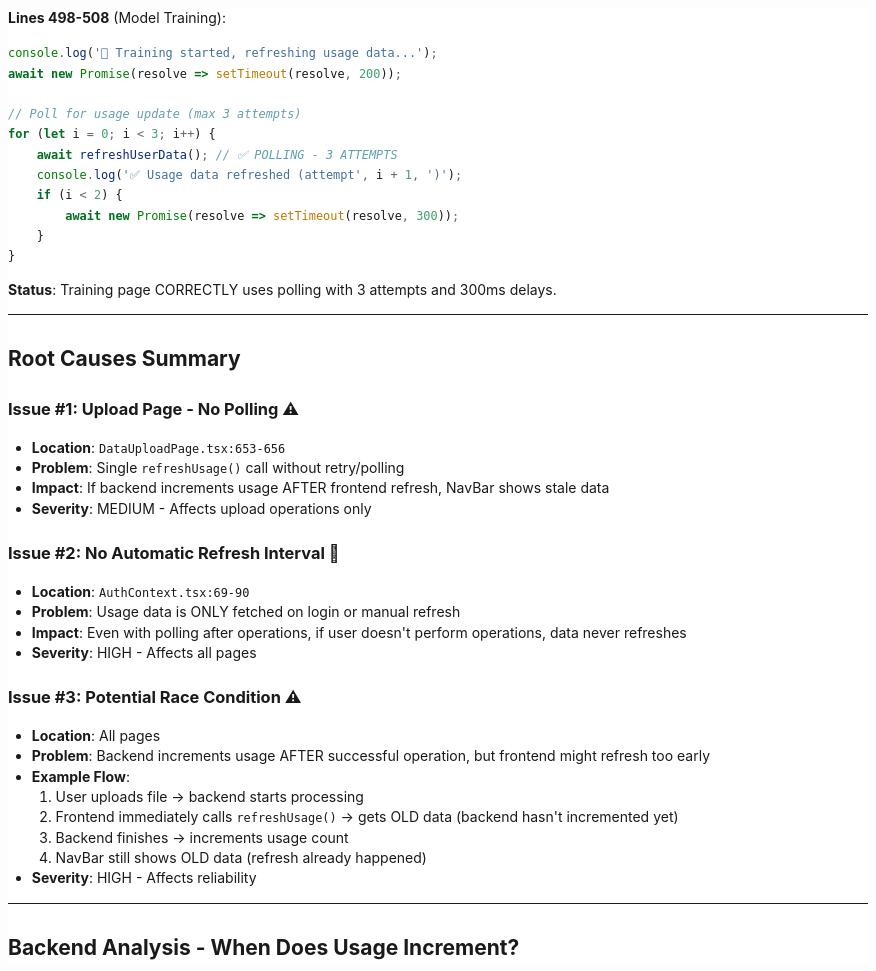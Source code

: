 ```typescript
```

**Lines 498-508** (Model Training):
```typescript
console.log('🔄 Training started, refreshing usage data...');
await new Promise(resolve => setTimeout(resolve, 200));

// Poll for usage update (max 3 attempts)
for (let i = 0; i < 3; i++) {
    await refreshUserData(); // ✅ POLLING - 3 ATTEMPTS
    console.log('✅ Usage data refreshed (attempt', i + 1, ')');
    if (i < 2) {
        await new Promise(resolve => setTimeout(resolve, 300));
    }
}
```

**Status**: Training page CORRECTLY uses polling with 3 attempts and 300ms delays.

---

## Root Causes Summary

### Issue #1: Upload Page - No Polling ⚠️
- **Location**: `DataUploadPage.tsx:653-656`
- **Problem**: Single `refreshUsage()` call without retry/polling
- **Impact**: If backend increments usage AFTER frontend refresh, NavBar shows stale data
- **Severity**: MEDIUM - Affects upload operations only

### Issue #2: No Automatic Refresh Interval 🔴
- **Location**: `AuthContext.tsx:69-90`
- **Problem**: Usage data is ONLY fetched on login or manual refresh
- **Impact**: Even with polling after operations, if user doesn't perform operations, data never refreshes
- **Severity**: HIGH - Affects all pages

### Issue #3: Potential Race Condition ⚠️
- **Location**: All pages
- **Problem**: Backend increments usage AFTER successful operation, but frontend might refresh too early
- **Example Flow**:
  1. User uploads file → backend starts processing
  2. Frontend immediately calls `refreshUsage()` → gets OLD data (backend hasn't incremented yet)
  3. Backend finishes → increments usage count
  4. NavBar still shows OLD data (refresh already happened)
- **Severity**: HIGH - Affects reliability

---

## Backend Analysis - When Does Usage Increment?

